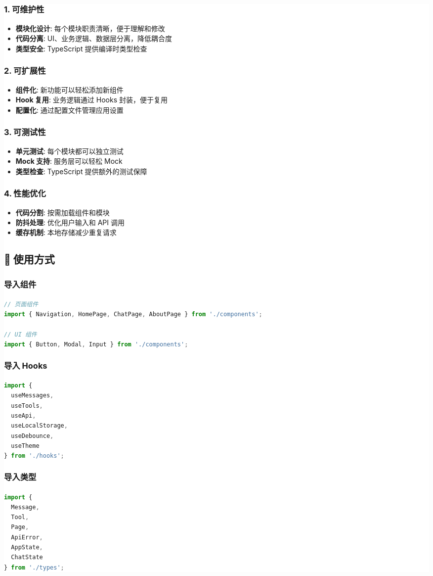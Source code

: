### 1. 可维护性
- **模块化设计**: 每个模块职责清晰，便于理解和修改
- **代码分离**: UI、业务逻辑、数据层分离，降低耦合度
- **类型安全**: TypeScript 提供编译时类型检查

### 2. 可扩展性
- **组件化**: 新功能可以轻松添加新组件
- **Hook 复用**: 业务逻辑通过 Hooks 封装，便于复用
- **配置化**: 通过配置文件管理应用设置

### 3. 可测试性
- **单元测试**: 每个模块都可以独立测试
- **Mock 支持**: 服务层可以轻松 Mock
- **类型检查**: TypeScript 提供额外的测试保障

### 4. 性能优化
- **代码分割**: 按需加载组件和模块
- **防抖处理**: 优化用户输入和 API 调用
- **缓存机制**: 本地存储减少重复请求

## 🚀 使用方式

### 导入组件
```typescript
// 页面组件
import { Navigation, HomePage, ChatPage, AboutPage } from './components';

// UI 组件
import { Button, Modal, Input } from './components';
```

### 导入 Hooks
```typescript
import { 
  useMessages, 
  useTools, 
  useApi, 
  useLocalStorage,
  useDebounce,
  useTheme 
} from './hooks';
```

### 导入类型
```typescript
import { 
  Message, 
  Tool, 
  Page, 
  ApiError,
  AppState,
  ChatState 
} from './types';
```
